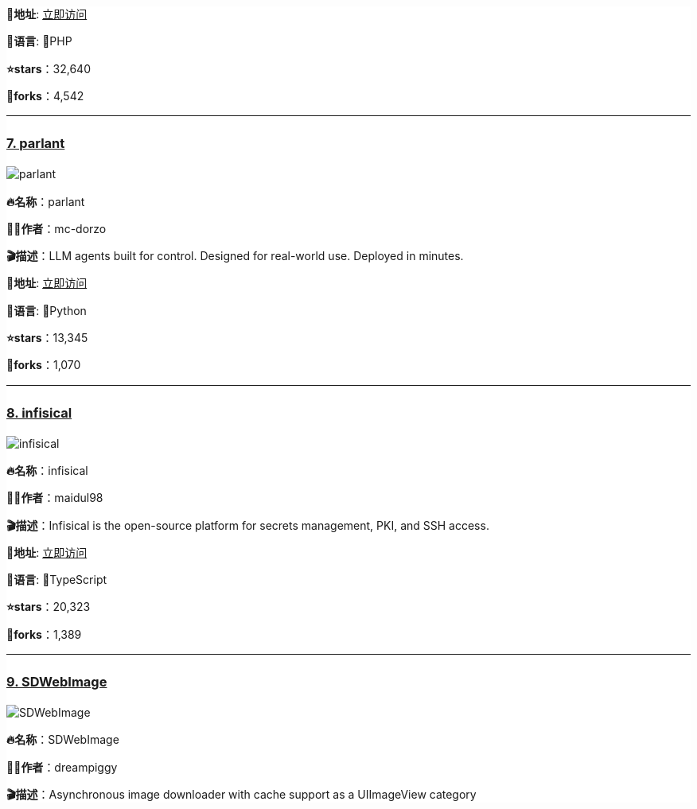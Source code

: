 **🔗地址**: [立即访问](https://github.com//nextcloud/server) 

**👀语言**: 🔺PHP 

**⭐stars**：32,640 

**📍forks**：4,542 

--- 

### [7. parlant](https://github.com//emcie-co/parlant) 

![parlant](https://s0.wp.com/mshots/v1/https://github.com//emcie-co/parlant?w=600&h=450) 

**🔥名称**：parlant 

**🧑‍💻作者**：mc-dorzo 

**🎬描述**：LLM agents built for control. Designed for real-world use. Deployed in minutes. 

**🔗地址**: [立即访问](https://github.com//emcie-co/parlant) 

**👀语言**: 🔺Python 

**⭐stars**：13,345 

**📍forks**：1,070 

--- 

### [8. infisical](https://github.com//Infisical/infisical) 

![infisical](https://s0.wp.com/mshots/v1/https://github.com//Infisical/infisical?w=600&h=450) 

**🔥名称**：infisical 

**🧑‍💻作者**：maidul98 

**🎬描述**：Infisical is the open-source platform for secrets management, PKI, and SSH access. 

**🔗地址**: [立即访问](https://github.com//Infisical/infisical) 

**👀语言**: 🔺TypeScript 

**⭐stars**：20,323 

**📍forks**：1,389 

--- 

### [9. SDWebImage](https://github.com//SDWebImage/SDWebImage) 

![SDWebImage](https://s0.wp.com/mshots/v1/https://github.com//SDWebImage/SDWebImage?w=600&h=450) 

**🔥名称**：SDWebImage 

**🧑‍💻作者**：dreampiggy 

**🎬描述**：Asynchronous image downloader with cache support as a UIImageView category 
